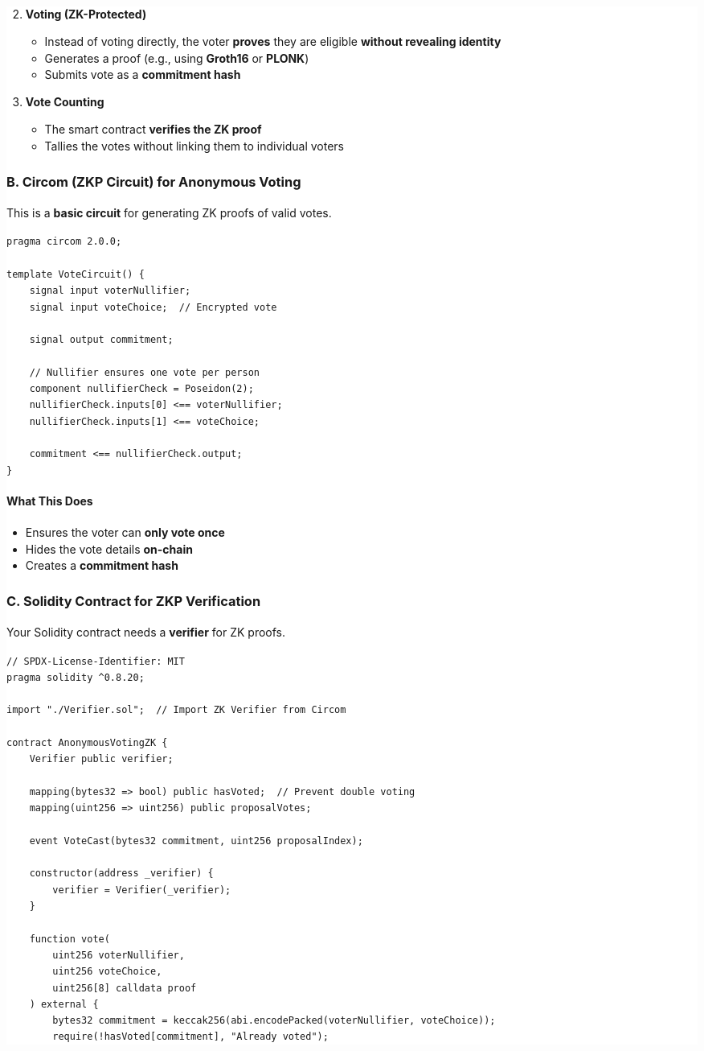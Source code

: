 2. **Voting (ZK-Protected)**
   - Instead of voting directly, the voter **proves** they are eligible **without revealing identity**  
   - Generates a proof (e.g., using **Groth16** or **PLONK**)  
   - Submits vote as a **commitment hash**  

3. **Vote Counting**
   - The smart contract **verifies the ZK proof**  
   - Tallies the votes without linking them to individual voters  


### **B. Circom (ZKP Circuit) for Anonymous Voting**
This is a **basic circuit** for generating ZK proofs of valid votes.

```circom
pragma circom 2.0.0;

template VoteCircuit() {
    signal input voterNullifier;
    signal input voteChoice;  // Encrypted vote

    signal output commitment;

    // Nullifier ensures one vote per person
    component nullifierCheck = Poseidon(2);
    nullifierCheck.inputs[0] <== voterNullifier;
    nullifierCheck.inputs[1] <== voteChoice;

    commitment <== nullifierCheck.output;
}
```


#### **What This Does**
- Ensures the voter can **only vote once**  
- Hides the vote details **on-chain**  
- Creates a **commitment hash**  


### **C. Solidity Contract for ZKP Verification**
Your Solidity contract needs a **verifier** for ZK proofs.

```solidity
// SPDX-License-Identifier: MIT
pragma solidity ^0.8.20;

import "./Verifier.sol";  // Import ZK Verifier from Circom

contract AnonymousVotingZK {
    Verifier public verifier;

    mapping(bytes32 => bool) public hasVoted;  // Prevent double voting
    mapping(uint256 => uint256) public proposalVotes;

    event VoteCast(bytes32 commitment, uint256 proposalIndex);

    constructor(address _verifier) {
        verifier = Verifier(_verifier);
    }

    function vote(
        uint256 voterNullifier,
        uint256 voteChoice,
        uint256[8] calldata proof
    ) external {
        bytes32 commitment = keccak256(abi.encodePacked(voterNullifier, voteChoice));
        require(!hasVoted[commitment], "Already voted");
```